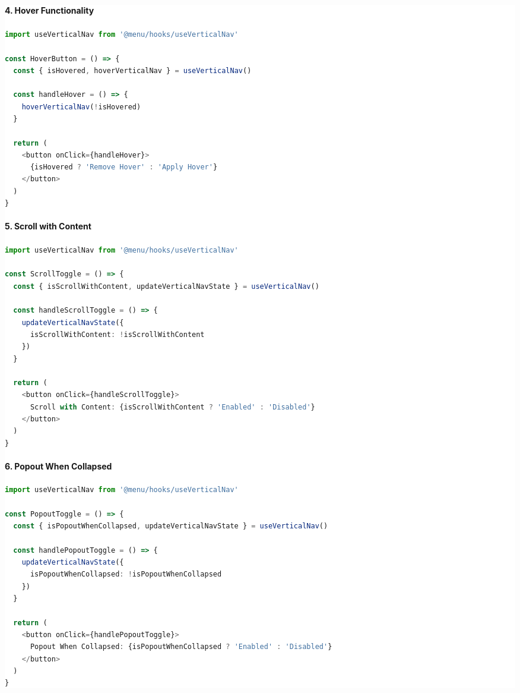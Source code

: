 #### 4. Hover Functionality
```typescript
import useVerticalNav from '@menu/hooks/useVerticalNav'

const HoverButton = () => {
  const { isHovered, hoverVerticalNav } = useVerticalNav()

  const handleHover = () => {
    hoverVerticalNav(!isHovered)
  }

  return (
    <button onClick={handleHover}>
      {isHovered ? 'Remove Hover' : 'Apply Hover'}
    </button>
  )
}
```

#### 5. Scroll with Content
```typescript
import useVerticalNav from '@menu/hooks/useVerticalNav'

const ScrollToggle = () => {
  const { isScrollWithContent, updateVerticalNavState } = useVerticalNav()

  const handleScrollToggle = () => {
    updateVerticalNavState({
      isScrollWithContent: !isScrollWithContent
    })
  }

  return (
    <button onClick={handleScrollToggle}>
      Scroll with Content: {isScrollWithContent ? 'Enabled' : 'Disabled'}
    </button>
  )
}
```

#### 6. Popout When Collapsed
```typescript
import useVerticalNav from '@menu/hooks/useVerticalNav'

const PopoutToggle = () => {
  const { isPopoutWhenCollapsed, updateVerticalNavState } = useVerticalNav()

  const handlePopoutToggle = () => {
    updateVerticalNavState({
      isPopoutWhenCollapsed: !isPopoutWhenCollapsed
    })
  }

  return (
    <button onClick={handlePopoutToggle}>
      Popout When Collapsed: {isPopoutWhenCollapsed ? 'Enabled' : 'Disabled'}
    </button>
  )
}
```
